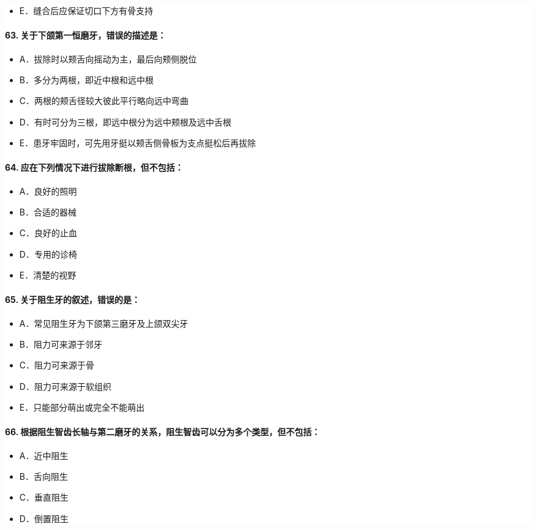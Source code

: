 * E．缝合后应保证切口下方有骨支持







#### 63. 关于下颌第一恒磨牙，错误的描述是：

* A．拔除时以颊舌向摇动为主，最后向颊侧脱位

* B．多分为两根，即近中根和远中根

* C．两根的颊舌径较大彼此平行略向远中弯曲

* D．有时可分为三根，即远中根分为远中颊根及远中舌根

* E．患牙牢固时，可先用牙挺以颊舌侧骨板为支点挺松后再拔除







#### 64. 应在下列情况下进行拔除断根，但不包括：

* A．良好的照明

* B．合适的器械

* C．良好的止血

* D．专用的诊椅

* E．清楚的视野







#### 65. 关于阻生牙的叙述，错误的是：

* A．常见阻生牙为下颌第三磨牙及上颌双尖牙

* B．阻力可来源于邻牙

* C．阻力可来源于骨

* D．阻力可来源于软组织

* E．只能部分萌出或完全不能萌出







#### 66. 根据阻生智齿长轴与第二磨牙的关系，阻生智齿可以分为多个类型，但不包括：

* A．近中阻生

* B．舌向阻生

* C．垂直阻生

* D．倒置阻生
